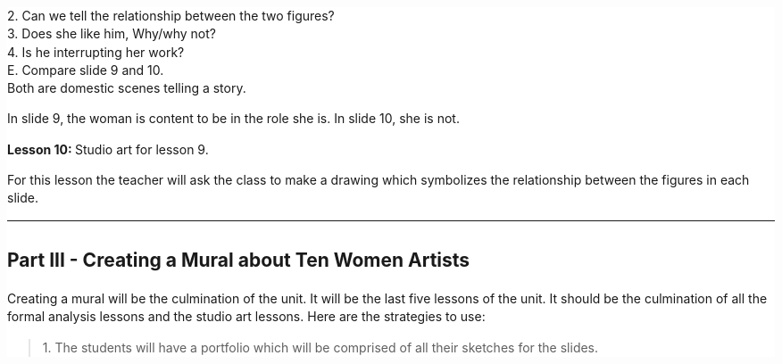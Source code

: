<dt>
2. Can we tell the relationship between the two figures?
<dt>
3. Does she like him, Why/why not?
<dt>
4. Is he interrupting her work?
<dt>
E. Compare slide 9 and 10.
</dt>
</dt>
</dt>
</dt>
</dt>
</dt>
</dt>
</dt>
</dt>
</dt>
</dt>
</dt>
</dt>
</dt>
</dt>
</dt>
</dt>
</dt>
</dt>
</dt>
</dt>
</dt>
</dt>
</dt>
</dt>
</dt>
</dt>
</dt>
</dl>
</blockquote>
Both are domestic scenes telling a story.
<p>
In slide 9, the woman is content to be in the role she is. In slide 10, she is not.
</p>
<p>
<b>
Lesson 10:
</b>
Studio art for lesson 9.
</p>
<p>
For this lesson the teacher will ask the class to make a drawing which symbolizes the relationship between the figures in each slide.
</p>
<hr/>
<h2>
Part III - Creating a Mural about Ten Women Artists
</h2>
Creating a mural will be the culmination of the unit. It will be the last five lessons of the unit. It should be the culmination of all the formal analysis lessons and the studio art lessons. Here are the strategies to use:
<blockquote>
<dl>
<dt>
1. The students will have a portfolio which will be comprised of all their sketches for the slides.
<dt>